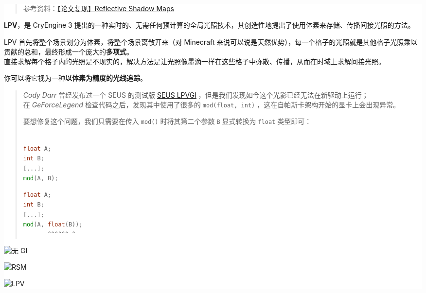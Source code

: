 > 参考资料：[【论文复现】Reflective Shadow Maps](https://zhuanlan.zhihu.com/p/357259069)

<deflist>
<def title="辐照传播体积" id="lpv">

**<tooltip term="LPV">LPV</tooltip>**，是 CryEngine 3 提出的一种实时的、无需任何预计算的全局光照技术，其创造性地提出了使用体素来存储、传播间接光照的方法。

LPV 首先将整个场景划分为体素，将整个场景离散开来（对 Minecraft 来说可以说是天然优势），每一个格子的光照就是其他格子光照乘以贡献的总和，最终形成一个庞大的**多项式**。  
直接求解每个格子内的光照是不现实的，解决方法是让光照像墨滴一样在这些格子中弥散、传播，从而在时域上求解间接光照。

你可以将它视为一种**以体素为精度的光线追踪**。

</def>
</deflist>

> _Cody Darr_ 曾经发布过一个 SEUS 的测试版 [SEUS LPVGI](https://www.patreon.com/posts/seus-lpvgi-e1-20122720 "Patreon，可能需要代理") ，但是我们发现如今这个光影已经无法在新驱动上运行；  
> 在 _GeForceLegend_ 检查代码之后，发现其中使用了很多的 `mod(float, int)` ，这在自帕斯卡架构开始的显卡上会出现异常。
> 
> 要想修复这个问题，我们只需要在传入 `mod()` 时将其第二个参数 `B` 显式转换为 `float` 类型即可：
> <br/><br/>
> <compare>
> 
> ```glsl
> float A;
> int B;
> [...];
> mod(A, B);
> ```
> ```glsl
> float A;
> int B;
> [...];
> mod(A, float(B));
>        ^^^^^^ ^
> ```
> </compare>

<tabs>
<tab title="无">

![无 GI](GI_NONE_2.png "无GI")
</tab>
<tab title="RSM + SSAO">

![RSM](GI_RSM_2.png "RSM")
</tab>
<tab title="LPV">

![LPV](GI_LPV.png "LPV")
</tab>
<tab title="条文对比">


[//]: # (TODO)
[//]: # (## 纹理映射（贴图）)
[//]: # (### 纹理过滤)
[//]: # (## 基本光照)
[//]: # (### 顶点光照)
[//]: # (### 像素光照)
[//]: # (## 阴影)
[//]: # (### 软阴影)
[//]: # (## 反射)
[//]: # (### 高光纹理)
[//]: # (## 高级光照)
[//]: # (### 法线纹理)
[//]: # (### PBR)
[//]: # (## 视差)
[//]: # (## HDR)
[//]: # (## SSBO <iris>)
[//]: # (## 体素化和距离场)